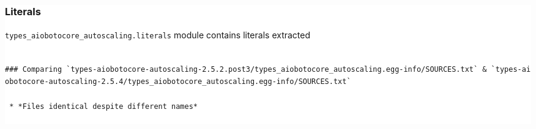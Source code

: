  <a id="literals"></a>
 
 ### Literals
 
 `types_aiobotocore_autoscaling.literals` module contains literals extracted
```

### Comparing `types-aiobotocore-autoscaling-2.5.2.post3/types_aiobotocore_autoscaling.egg-info/SOURCES.txt` & `types-aiobotocore-autoscaling-2.5.4/types_aiobotocore_autoscaling.egg-info/SOURCES.txt`

 * *Files identical despite different names*

